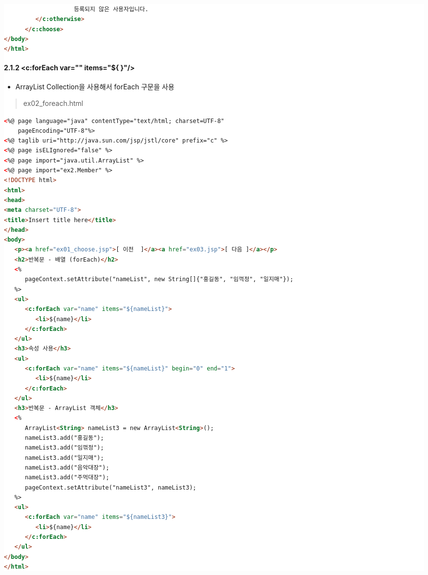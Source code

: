 ```html
                    등록되지 않은 사용자입니다.
         </c:otherwise>
      </c:choose> 
</body>
</html>
```

#### 2.1.2 <c:forEach var="" items="${ }"/>
* ArrayList Collection을 사용해서 forEach 구문을 사용

> ex02_foreach.html

```html
<%@ page language="java" contentType="text/html; charset=UTF-8"
    pageEncoding="UTF-8"%>
<%@ taglib uri="http://java.sun.com/jsp/jstl/core" prefix="c" %>
<%@ page isELIgnored="false" %>
<%@ page import="java.util.ArrayList" %>
<%@ page import="ex2.Member" %>
<!DOCTYPE html>
<html>
<head>
<meta charset="UTF-8">
<title>Insert title here</title>
</head>
<body>
   <p><a href="ex01_choose.jsp">[ 이전  ]</a><a href="ex03.jsp">[ 다음 ]</a></p>
   <h2>반복문 - 배열 (forEach)</h2>
   <%
      pageContext.setAttribute("nameList", new String[]{"홍길동", "임꺽정", "일지매"});
   %>
   <ul>
      <c:forEach var="name" items="${nameList}">
         <li>${name}</li>
      </c:forEach>
   </ul>
   <h3>속성 사용</h3>
   <ul>
      <c:forEach var="name" items="${nameList}" begin="0" end="1">
         <li>${name}</li>
      </c:forEach>
   </ul>
   <h3>반복문 - ArrayList 객체</h3>
   <%
      ArrayList<String> nameList3 = new ArrayList<String>();
      nameList3.add("홍길동");
      nameList3.add("임꺾정");
      nameList3.add("일지매");
      nameList3.add("음악대장");
      nameList3.add("주먹대장");
      pageContext.setAttribute("nameList3", nameList3);
   %>
   <ul>
      <c:forEach var="name" items="${nameList3}">
         <li>${name}</li>
      </c:forEach>
   </ul>
</body>
</html>
```
